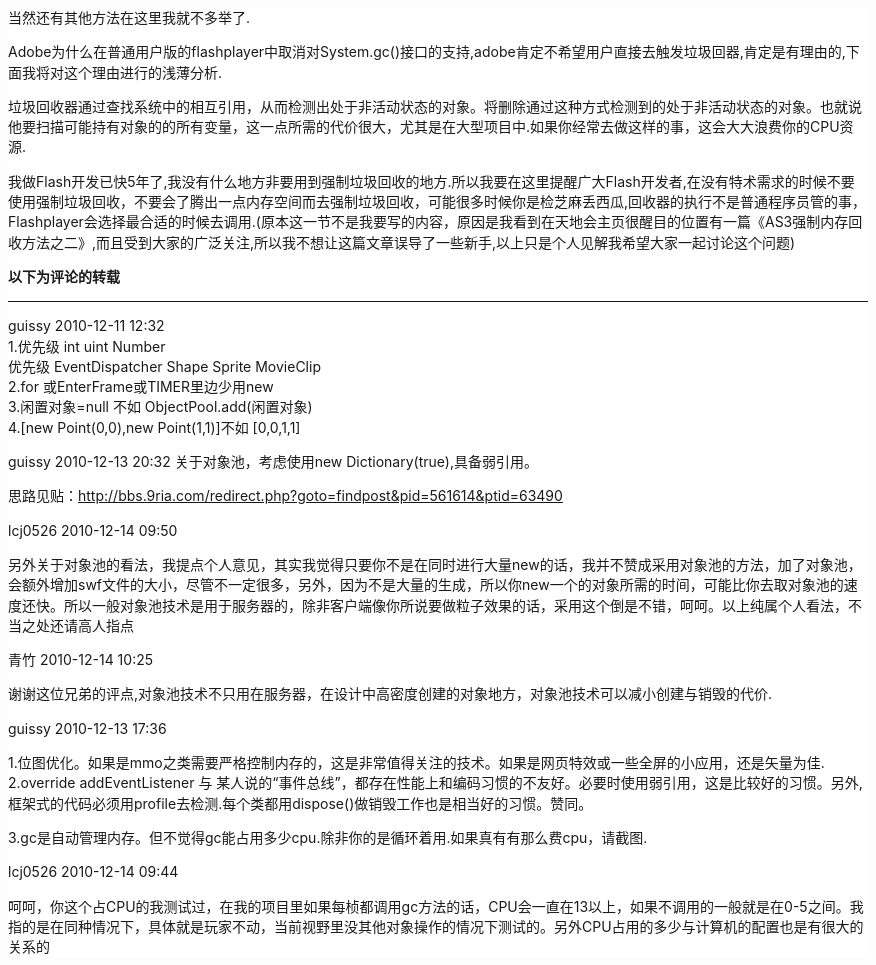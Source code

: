 当然还有其他方法在这里我就不多举了.

Adobe为什么在普通用户版的flashplayer中取消对System.gc()接口的支持,adobe肯定不希望用户直接去触发垃圾回器,肯定是有理由的,下面我将对这个理由进行的浅薄分析.

垃圾回收器通过查找系统中的相互引用，从而检测出处于非活动状态的对象。将删除通过这种方式检测到的处于非活动状态的对象。也就说他要扫描可能持有对象的的所有变量，这一点所需的代价很大，尤其是在大型项目中.如果你经常去做这样的事，这会大大浪费你的CPU资源.

我做Flash开发已快5年了,我没有什么地方非要用到强制垃圾回收的地方.所以我要在这里提醒广大Flash开发者,在没有特术需求的时候不要使用强制垃圾回收，不要会了腾出一点内存空间而去强制垃圾回收，可能很多时候你是检芝麻丢西瓜,回收器的执行不是普通程序员管的事，Flashplayer会选择最合适的时候去调用.(原本这一节不是我要写的内容，原因是我看到在天地会主页很醒目的位置有一篇《AS3强制内存回收方法之二》,而且受到大家的广泛关注,所以我不想让这篇文章误导了一些新手,以上只是个人见解我希望大家一起讨论这个问题)

**以下为评论的转载**

------------------------------------------------------------------------

guissy 2010-12-11 12:32  
1.优先级 int uint Number  
优先级 EventDispatcher Shape Sprite MovieClip  
2.for 或EnterFrame或TIMER里边少用new  
3.闲置对象=null 不如 ObjectPool.add(闲置对象)  
4.[new Point(0,0),new Point(1,1)]不如 [0,0,1,1]

</p>
guissy 2010-12-13 20:32  
关于对象池，考虑使用new Dictionary(true),具备弱引用。  

思路见贴：<http://bbs.9ria.com/redirect.php?goto=findpost&pid=561614&ptid=63490>

lcj0526 2010-12-14 09:50  

另外关于对象池的看法，我提点个人意见，其实我觉得只要你不是在同时进行大量new的话，我并不赞成采用对象池的方法，加了对象池，会额外增加swf文件的大小，尽管不一定很多，另外，因为不是大量的生成，所以你new一个的对象所需的时间，可能比你去取对象池的速度还快。所以一般对象池技术是用于服务器的，除非客户端像你所说要做粒子效果的话，采用这个倒是不错，呵呵。以上纯属个人看法，不当之处还请高人指点

青竹 2010-12-14 10:25  

谢谢这位兄弟的评点,对象池技术不只用在服务器，在设计中高密度创建的对象地方，对象池技术可以减小创建与销毁的代价.

guissy 2010-12-13 17:36  

1.位图优化。如果是mmo之类需要严格控制内存的，这是非常值得关注的技术。如果是网页特效或一些全屏的小应用，还是矢量为佳.  
2.override addEventListener 与
某人说的“事件总线”，都存在性能上和编码习惯的不友好。必要时使用弱引用，这是比较好的习惯。另外,
框架式的代码必须用profile去检测.每个类都用dispose()做销毁工作也是相当好的习惯。赞同。  

3.gc是自动管理内存。但不觉得gc能占用多少cpu.除非你的是循环着用.如果真有有那么费cpu，请截图.

lcj0526 2010-12-14 09:44  

呵呵，你这个占CPU的我测试过，在我的项目里如果每桢都调用gc方法的话，CPU会一直在13以上，如果不调用的一般就是在0-5之间。我指的是在同种情况下，具体就是玩家不动，当前视野里没其他对象操作的情况下测试的。另外CPU占用的多少与计算机的配置也是有很大的关系的

